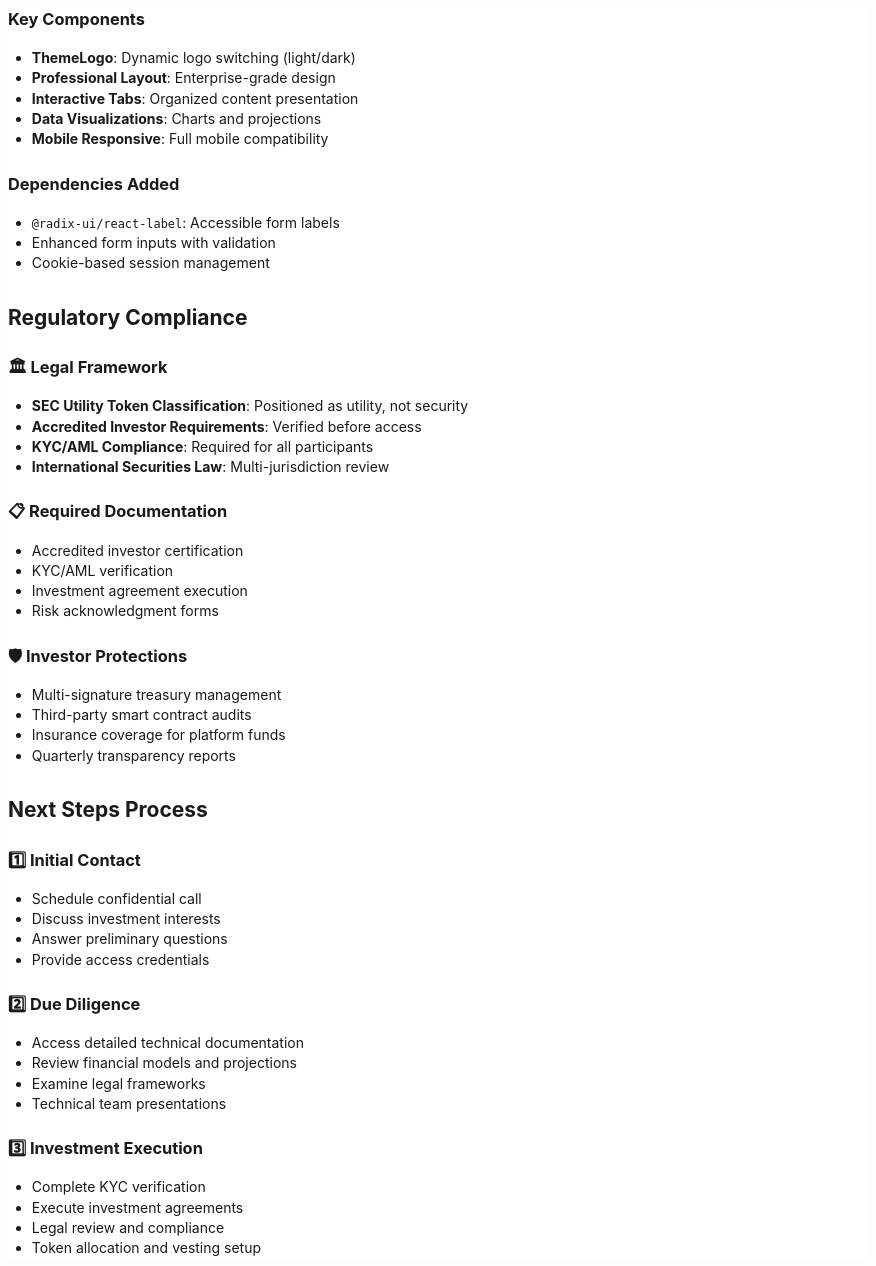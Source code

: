 ### Key Components
- **ThemeLogo**: Dynamic logo switching (light/dark)
- **Professional Layout**: Enterprise-grade design
- **Interactive Tabs**: Organized content presentation
- **Data Visualizations**: Charts and projections
- **Mobile Responsive**: Full mobile compatibility

### Dependencies Added
- `@radix-ui/react-label`: Accessible form labels
- Enhanced form inputs with validation
- Cookie-based session management

## Regulatory Compliance

### 🏛️ Legal Framework
- **SEC Utility Token Classification**: Positioned as utility, not security
- **Accredited Investor Requirements**: Verified before access
- **KYC/AML Compliance**: Required for all participants
- **International Securities Law**: Multi-jurisdiction review

### 📋 Required Documentation
- Accredited investor certification
- KYC/AML verification
- Investment agreement execution
- Risk acknowledgment forms

### 🛡️ Investor Protections
- Multi-signature treasury management
- Third-party smart contract audits
- Insurance coverage for platform funds
- Quarterly transparency reports

## Next Steps Process

### 1️⃣ Initial Contact
- Schedule confidential call
- Discuss investment interests
- Answer preliminary questions
- Provide access credentials

### 2️⃣ Due Diligence
- Access detailed technical documentation
- Review financial models and projections
- Examine legal frameworks
- Technical team presentations

### 3️⃣ Investment Execution
- Complete KYC verification
- Execute investment agreements
- Legal review and compliance
- Token allocation and vesting setup

